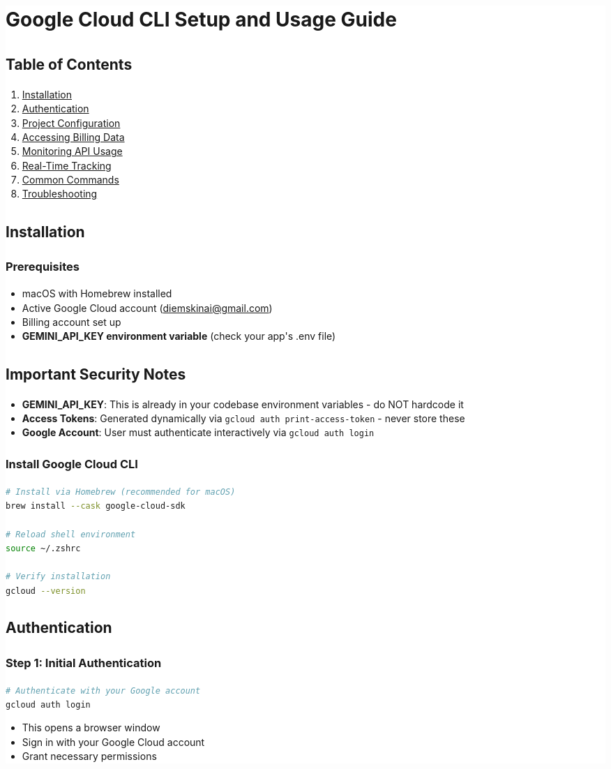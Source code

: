 # Google Cloud CLI Setup and Usage Guide

## Table of Contents
1. [Installation](#installation)
2. [Authentication](#authentication)
3. [Project Configuration](#project-configuration)
4. [Accessing Billing Data](#accessing-billing-data)
5. [Monitoring API Usage](#monitoring-api-usage)
6. [Real-Time Tracking](#real-time-tracking)
7. [Common Commands](#common-commands)
8. [Troubleshooting](#troubleshooting)

## Installation

### Prerequisites
- macOS with Homebrew installed
- Active Google Cloud account (diemskinai@gmail.com)
- Billing account set up
- **GEMINI_API_KEY environment variable** (check your app's .env file)

## Important Security Notes
- **GEMINI_API_KEY**: This is already in your codebase environment variables - do NOT hardcode it
- **Access Tokens**: Generated dynamically via `gcloud auth print-access-token` - never store these
- **Google Account**: User must authenticate interactively via `gcloud auth login`

### Install Google Cloud CLI
```bash
# Install via Homebrew (recommended for macOS)
brew install --cask google-cloud-sdk

# Reload shell environment
source ~/.zshrc

# Verify installation
gcloud --version
```

## Authentication

### Step 1: Initial Authentication
```bash
# Authenticate with your Google account
gcloud auth login
```
- This opens a browser window
- Sign in with your Google Cloud account
- Grant necessary permissions
